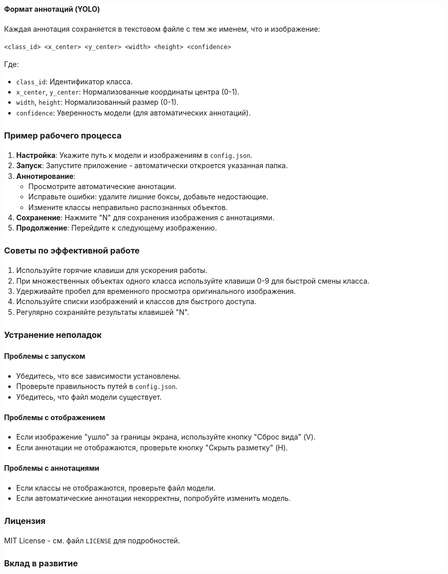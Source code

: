 #### Формат аннотаций (YOLO)
Каждая аннотация сохраняется в текстовом файле с тем же именем, что и изображение:
```
<class_id> <x_center> <y_center> <width> <height> <confidence>
```

Где:
- `class_id`: Идентификатор класса.
- `x_center`, `y_center`: Нормализованные координаты центра (0-1).
- `width`, `height`: Нормализованный размер (0-1).
- `confidence`: Уверенность модели (для автоматических аннотаций).

### Пример рабочего процесса

1. **Настройка**: Укажите путь к модели и изображениям в `config.json`.
2. **Запуск**: Запустите приложение - автоматически откроется указанная папка.
3. **Аннотирование**:
   - Просмотрите автоматические аннотации.
   - Исправьте ошибки: удалите лишние боксы, добавьте недостающие.
   - Измените классы неправильно распознанных объектов.
4. **Сохранение**: Нажмите "N" для сохранения изображения с аннотациями.
5. **Продолжение**: Перейдите к следующему изображению.

### Советы по эффективной работе

1. Используйте горячие клавиши для ускорения работы.
2. При множественных объектах одного класса используйте клавиши 0-9 для быстрой смены класса.
3. Удерживайте пробел для временного просмотра оригинального изображения.
4. Используйте списки изображений и классов для быстрого доступа.
5. Регулярно сохраняйте результаты клавишей "N".

### Устранение неполадок

#### Проблемы с запуском
- Убедитесь, что все зависимости установлены.
- Проверьте правильность путей в `config.json`.
- Убедитесь, что файл модели существует.

#### Проблемы с отображением
- Если изображение "ушло" за границы экрана, используйте кнопку "Сброс вида" (V).
- Если аннотации не отображаются, проверьте кнопку "Скрыть разметку" (H).

#### Проблемы с аннотациями
- Если классы не отображаются, проверьте файл модели.
- Если автоматические аннотации некорректны, попробуйте изменить модель.

### Лицензия

MIT License - см. файл `LICENSE` для подробностей.

### Вклад в развитие
